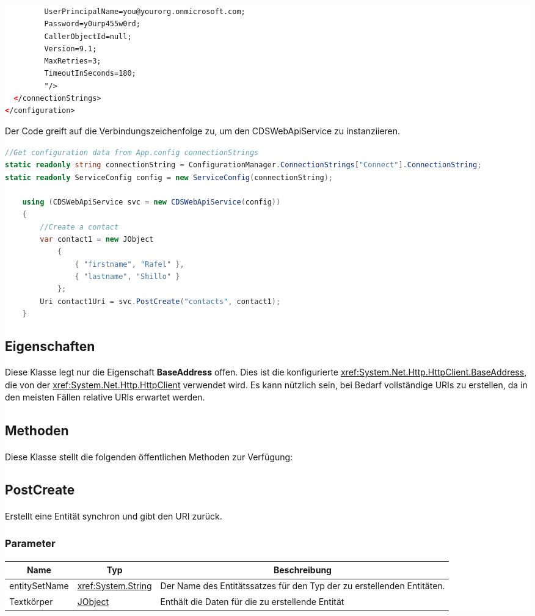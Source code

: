 ```xml
         UserPrincipalName=you@yourorg.onmicrosoft.com;
         Password=y0urp455w0rd;
         CallerObjectId=null;
         Version=9.1;
         MaxRetries=3;
         TimeoutInSeconds=180;
         "/>
  </connectionStrings>
</configuration>
```
Der Code greift auf die Verbindungszeichenfolge zu, um den CDSWebApiService zu instanziieren.

```csharp
//Get configuration data from App.config connectionStrings
static readonly string connectionString = ConfigurationManager.ConnectionStrings["Connect"].ConnectionString;
static readonly ServiceConfig config = new ServiceConfig(connectionString);

    using (CDSWebApiService svc = new CDSWebApiService(config))
    {
        //Create a contact
        var contact1 = new JObject
            {
                { "firstname", "Rafel" },
                { "lastname", "Shillo" }
            };
        Uri contact1Uri = svc.PostCreate("contacts", contact1);
    }
```

## <a name="properties"></a>Eigenschaften

Diese Klasse legt nur die Eigenschaft **BaseAddress** offen. Dies ist die konfigurierte <xref:System.Net.Http.HttpClient.BaseAddress>, die von der <xref:System.Net.Http.HttpClient> verwendet wird. Es kann nützlich sein, bei Bedarf vollständige URIs zu erstellen, da in den meisten Fällen relative URIs erwartet werden.

## <a name="methods"></a>Methoden

Diese Klasse stellt die folgenden öffentlichen Methoden zur Verfügung:

## <a name="postcreate"></a>PostCreate

Erstellt eine Entität synchron und gibt den URI zurück.

### <a name="parameters"></a>Parameter

|Name  |Typ  |Beschreibung  |
|---------|---------|---------|
|entitySetName|<xref:System.String>|Der Name des Entitätssatzes für den Typ der zu erstellenden Entitäten. |
|Textkörper|[JObject](https://www.newtonsoft.com/json/help/html/T_Newtonsoft_Json_Linq_JObject.htm)|Enthält die Daten für die zu erstellende Entität|
